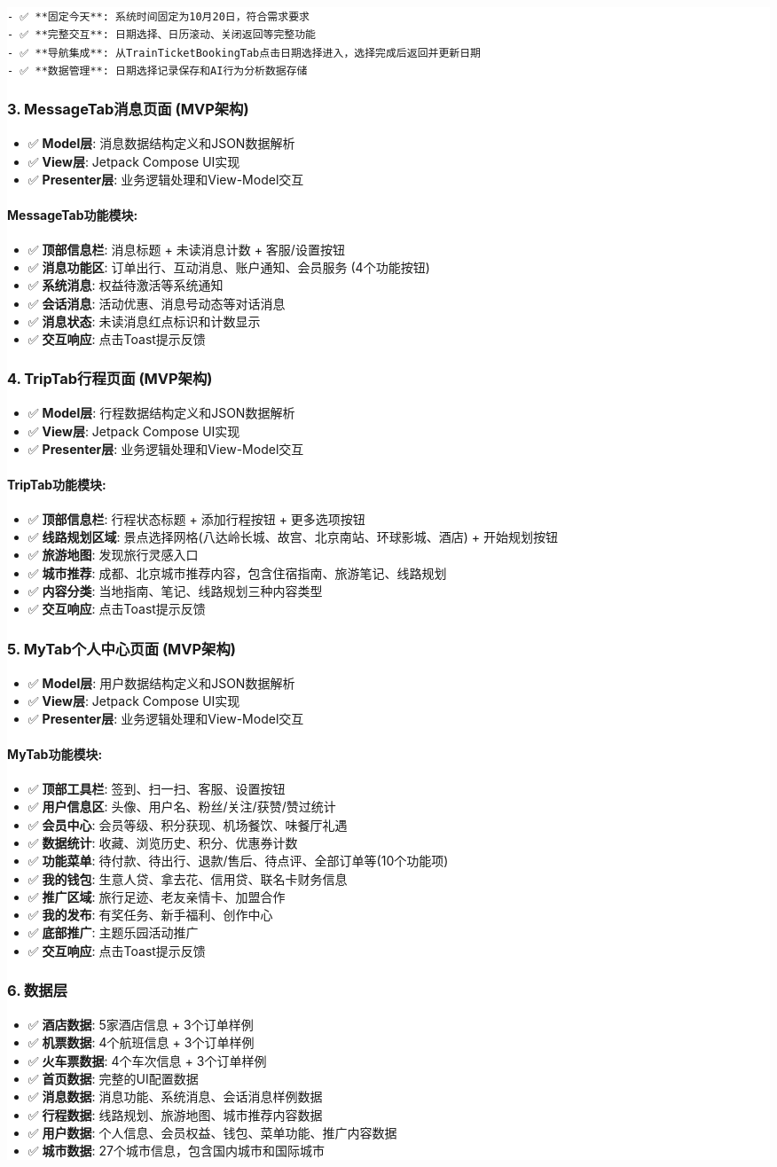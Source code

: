     - ✅ **固定今天**: 系统时间固定为10月20日，符合需求要求
    - ✅ **完整交互**: 日期选择、日历滚动、关闭返回等完整功能
    - ✅ **导航集成**: 从TrainTicketBookingTab点击日期选择进入，选择完成后返回并更新日期
    - ✅ **数据管理**: 日期选择记录保存和AI行为分析数据存储

### 3. MessageTab消息页面 (MVP架构)
- ✅ **Model层**: 消息数据结构定义和JSON数据解析
- ✅ **View层**: Jetpack Compose UI实现
- ✅ **Presenter层**: 业务逻辑处理和View-Model交互

#### MessageTab功能模块:
- ✅ **顶部信息栏**: 消息标题 + 未读消息计数 + 客服/设置按钮
- ✅ **消息功能区**: 订单出行、互动消息、账户通知、会员服务 (4个功能按钮)
- ✅ **系统消息**: 权益待激活等系统通知
- ✅ **会话消息**: 活动优惠、消息号动态等对话消息
- ✅ **消息状态**: 未读消息红点标识和计数显示
- ✅ **交互响应**: 点击Toast提示反馈

### 4. TripTab行程页面 (MVP架构)
- ✅ **Model层**: 行程数据结构定义和JSON数据解析
- ✅ **View层**: Jetpack Compose UI实现
- ✅ **Presenter层**: 业务逻辑处理和View-Model交互

#### TripTab功能模块:
- ✅ **顶部信息栏**: 行程状态标题 + 添加行程按钮 + 更多选项按钮
- ✅ **线路规划区域**: 景点选择网格(八达岭长城、故宫、北京南站、环球影城、酒店) + 开始规划按钮
- ✅ **旅游地图**: 发现旅行灵感入口
- ✅ **城市推荐**: 成都、北京城市推荐内容，包含住宿指南、旅游笔记、线路规划
- ✅ **内容分类**: 当地指南、笔记、线路规划三种内容类型
- ✅ **交互响应**: 点击Toast提示反馈

### 5. MyTab个人中心页面 (MVP架构)
- ✅ **Model层**: 用户数据结构定义和JSON数据解析
- ✅ **View层**: Jetpack Compose UI实现
- ✅ **Presenter层**: 业务逻辑处理和View-Model交互

#### MyTab功能模块:
- ✅ **顶部工具栏**: 签到、扫一扫、客服、设置按钮
- ✅ **用户信息区**: 头像、用户名、粉丝/关注/获赞/赞过统计
- ✅ **会员中心**: 会员等级、积分获现、机场餐饮、味餐厅礼遇
- ✅ **数据统计**: 收藏、浏览历史、积分、优惠券计数
- ✅ **功能菜单**: 待付款、待出行、退款/售后、待点评、全部订单等(10个功能项)
- ✅ **我的钱包**: 生意人贷、拿去花、信用贷、联名卡财务信息
- ✅ **推广区域**: 旅行足迹、老友亲情卡、加盟合作
- ✅ **我的发布**: 有奖任务、新手福利、创作中心
- ✅ **底部推广**: 主题乐园活动推广
- ✅ **交互响应**: 点击Toast提示反馈

### 6. 数据层
- ✅ **酒店数据**: 5家酒店信息 + 3个订单样例
- ✅ **机票数据**: 4个航班信息 + 3个订单样例  
- ✅ **火车票数据**: 4个车次信息 + 3个订单样例
- ✅ **首页数据**: 完整的UI配置数据
- ✅ **消息数据**: 消息功能、系统消息、会话消息样例数据
- ✅ **行程数据**: 线路规划、旅游地图、城市推荐内容数据
- ✅ **用户数据**: 个人信息、会员权益、钱包、菜单功能、推广内容数据
- ✅ **城市数据**: 27个城市信息，包含国内城市和国际城市
